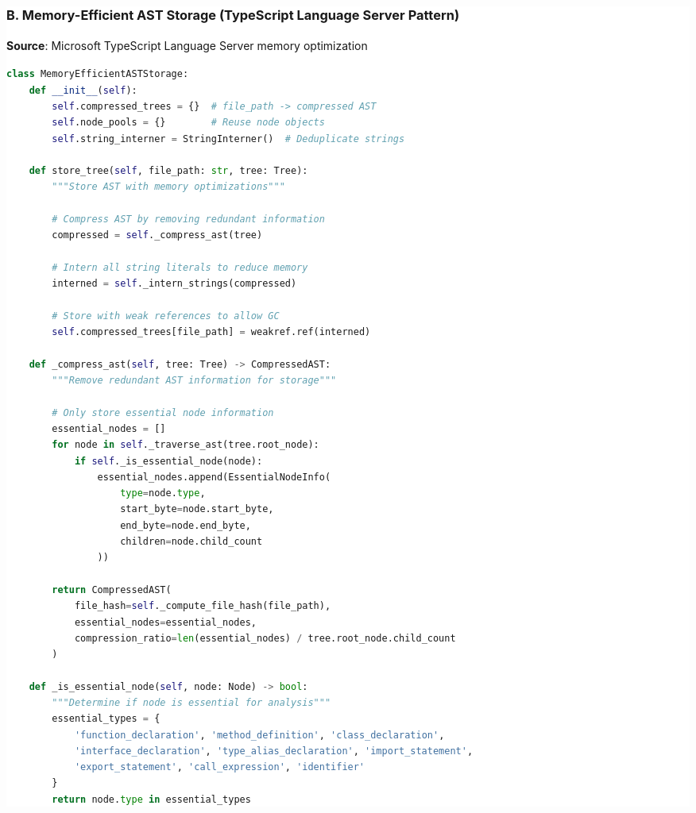 ### B. Memory-Efficient AST Storage (TypeScript Language Server Pattern)

**Source**: Microsoft TypeScript Language Server memory optimization

```python
class MemoryEfficientASTStorage:
    def __init__(self):
        self.compressed_trees = {}  # file_path -> compressed AST
        self.node_pools = {}        # Reuse node objects
        self.string_interner = StringInterner()  # Deduplicate strings
        
    def store_tree(self, file_path: str, tree: Tree):
        """Store AST with memory optimizations"""
        
        # Compress AST by removing redundant information
        compressed = self._compress_ast(tree)
        
        # Intern all string literals to reduce memory
        interned = self._intern_strings(compressed)
        
        # Store with weak references to allow GC
        self.compressed_trees[file_path] = weakref.ref(interned)
        
    def _compress_ast(self, tree: Tree) -> CompressedAST:
        """Remove redundant AST information for storage"""
        
        # Only store essential node information
        essential_nodes = []
        for node in self._traverse_ast(tree.root_node):
            if self._is_essential_node(node):
                essential_nodes.append(EssentialNodeInfo(
                    type=node.type,
                    start_byte=node.start_byte,
                    end_byte=node.end_byte,
                    children=node.child_count
                ))
                
        return CompressedAST(
            file_hash=self._compute_file_hash(file_path),
            essential_nodes=essential_nodes,
            compression_ratio=len(essential_nodes) / tree.root_node.child_count
        )
        
    def _is_essential_node(self, node: Node) -> bool:
        """Determine if node is essential for analysis"""
        essential_types = {
            'function_declaration', 'method_definition', 'class_declaration',
            'interface_declaration', 'type_alias_declaration', 'import_statement',
            'export_statement', 'call_expression', 'identifier'
        }
        return node.type in essential_types
```
